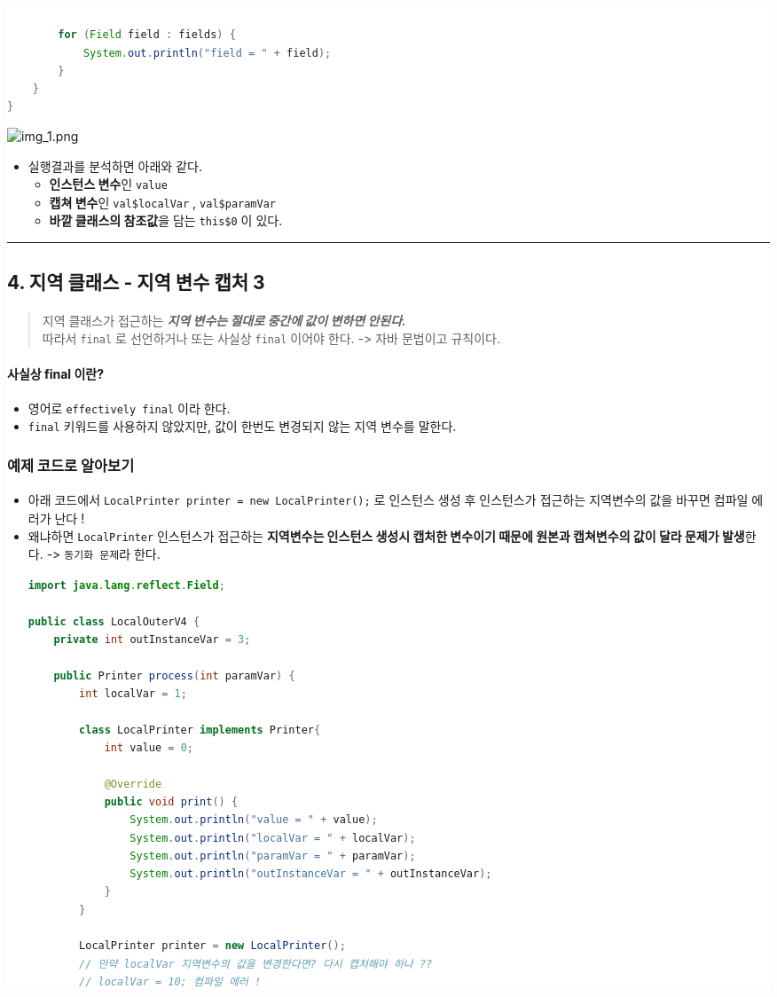   ```java
  
          for (Field field : fields) {
              System.out.println("field = " + field);
          }
      }
  }
  ```
  ![img_1.png](../resources/images/chap08/img13.png)
- 실행결과를 분석하면 아래와 같다.
  - **인스턴스 변수**인 `value` 
  - **캡쳐 변수**인 `val$localVar` , `val$paramVar`
  - **바깥 클래스의 참조값**을 담는 `this$0` 이 있다.
---
## 4. 지역 클래스 - 지역 변수 캡처 3
> 지역 클래스가 접근하는 _**지역 변수는 절대로 중간에 값이 변하면 안된다.**_<br>
> 따라서 `final` 로 선언하거나 또는 사실상 `final` 이어야 한다. -> 자바 문법이고 규칙이다.

#### 사실상 final 이란?
- 영어로 `effectively final` 이라 한다.
- `final` 키워드를 사용하지 않았지만, 값이 한번도 변경되지 않는 지역 변수를 말한다.

### 예제 코드로 알아보기
- 아래 코드에서 `LocalPrinter printer = new LocalPrinter();` 로 인스턴스 생성 후 인스턴스가 접근하는 지역변수의 값을 바꾸면 컴파일 에러가 난다 !
- 왜냐하면 `LocalPrinter` 인스턴스가 접근하는 **지역변수는 인스턴스 생성시 캡처한 변수이기 때문에 원본과 캡쳐변수의 값이 달라 문제가 발생**한다. -> `동기화 문제`라 한다.
    ```java
    import java.lang.reflect.Field;
    
    public class LocalOuterV4 {
        private int outInstanceVar = 3;
    
        public Printer process(int paramVar) {
            int localVar = 1;
    
            class LocalPrinter implements Printer{
                int value = 0;
    
                @Override
                public void print() {
                    System.out.println("value = " + value);
                    System.out.println("localVar = " + localVar);
                    System.out.println("paramVar = " + paramVar);
                    System.out.println("outInstanceVar = " + outInstanceVar);
                }
            }
    
            LocalPrinter printer = new LocalPrinter();
            // 만약 localVar 지역변수의 값을 변경한다면? 다시 캡처해야 하나 ??
            // localVar = 10; 컴파일 에러 !
    